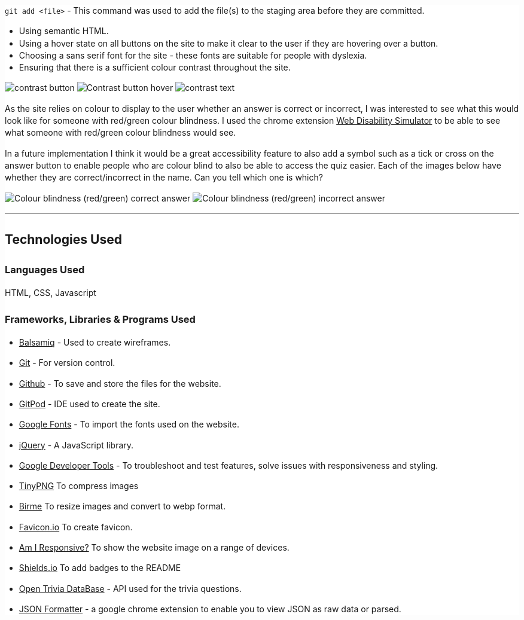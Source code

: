 ```git add <file>``` - This command was used to add the file(s) to the staging area before they are committed.
* Using semantic HTML.
* Using a hover state on all buttons on the site to make it clear to the user if they are hovering over a button.
* Choosing a sans serif font for the site - these fonts are suitable for people with dyslexia.
* Ensuring that there is a sufficient colour contrast throughout the site.

![contrast button](documentation/contrast-btn.png) ![Contrast button hover](documentation/contrast-btn-hover.png) ![contrast text](documentation/contrast-text.png)

As the site relies on colour to display to the user whether an answer is correct or incorrect, I was interested to see what this would look like for someone with red/green colour blindness. I used the chrome extension [Web Disability Simulator](https://chrome.google.com/webstore/detail/web-disability-simulator/olioanlbgbpmdlgjnnampnnlohigkjla) to be able to see what someone with red/green colour blindness would see.

In a future implementation I think it would be a great accessibility feature to also add a symbol such as a tick or cross on the answer button to enable people who are colour blind to also be able to access the quiz easier. Each of the images below have whether they are correct/incorrect in the name. Can you tell which one is which?

![Colour blindness (red/green) correct answer](documentation/rg-colour-blind-correct.png)
![Colour blindness (red/green) incorrect answer](documentation/rg-colour-blind-incorrect.png)

- - -

## Technologies Used

### Languages Used

HTML, CSS, Javascript

### Frameworks, Libraries & Programs Used

* [Balsamiq](https://balsamiq.com/) - Used to create wireframes.

* [Git](https://git-scm.com/) - For version control.

* [Github](https://github.com/) - To save and store the files for the website.

* [GitPod](https://gitpod.io/) - IDE used to create the site.

* [Google Fonts](https://fonts.google.com/) - To import the fonts used on the website.

* [jQuery](https://jquery.com/) - A JavaScript library.

* [Google Developer Tools](https://developers.google.com/web/tools) - To troubleshoot and test features, solve issues with responsiveness and styling.

* [TinyPNG](https://tinypng.com/) To compress images

* [Birme](https://www.birme.net/) To resize images and convert to webp format.

* [Favicon.io](https://favicon.io/) To create favicon.

* [Am I Responsive?](http://ami.responsivedesign.is/) To show the website image on a range of devices.

* [Shields.io](https://shields.io/) To add badges to the README

* [Open Trivia DataBase](https://opentdb.com/) - API used for the trivia questions.

* [JSON Formatter](https://chrome.google.com/webstore/detail/json-formatter/bcjindcccaagfpapjjmafapmmgkkhgoa) - a google chrome extension to enable you to view JSON as raw data or parsed.
```